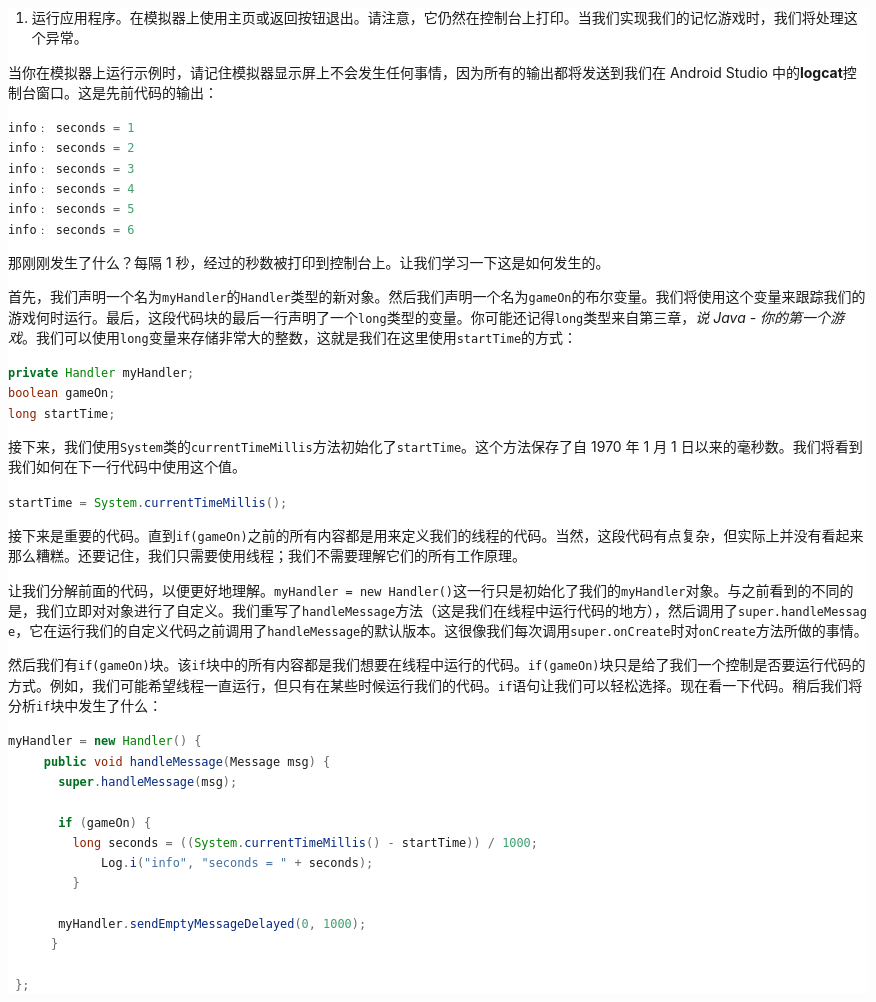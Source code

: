 1.  运行应用程序。在模拟器上使用主页或返回按钮退出。请注意，它仍然在控制台上打印。当我们实现我们的记忆游戏时，我们将处理这个异常。

当你在模拟器上运行示例时，请记住模拟器显示屏上不会发生任何事情，因为所有的输出都将发送到我们在 Android Studio 中的**logcat**控制台窗口。这是先前代码的输出：

```java
info﹕ seconds = 1
info﹕ seconds = 2
info﹕ seconds = 3
info﹕ seconds = 4
info﹕ seconds = 5
info﹕ seconds = 6

```

那刚刚发生了什么？每隔 1 秒，经过的秒数被打印到控制台上。让我们学习一下这是如何发生的。

首先，我们声明一个名为`myHandler`的`Handler`类型的新对象。然后我们声明一个名为`gameOn`的布尔变量。我们将使用这个变量来跟踪我们的游戏何时运行。最后，这段代码块的最后一行声明了一个`long`类型的变量。你可能还记得`long`类型来自第三章，*说 Java - 你的第一个游戏*。我们可以使用`long`变量来存储非常大的整数，这就是我们在这里使用`startTime`的方式：

```java
private Handler myHandler;
boolean gameOn;
long startTime;
```

接下来，我们使用`System`类的`currentTimeMillis`方法初始化了`startTime`。这个方法保存了自 1970 年 1 月 1 日以来的毫秒数。我们将看到我们如何在下一行代码中使用这个值。

```java
startTime = System.currentTimeMillis();
```

接下来是重要的代码。直到`if(gameOn)`之前的所有内容都是用来定义我们的线程的代码。当然，这段代码有点复杂，但实际上并没有看起来那么糟糕。还要记住，我们只需要使用线程；我们不需要理解它们的所有工作原理。

让我们分解前面的代码，以便更好地理解。`myHandler = new Handler()`这一行只是初始化了我们的`myHandler`对象。与之前看到的不同的是，我们立即对对象进行了自定义。我们重写了`handleMessage`方法（这是我们在线程中运行代码的地方），然后调用了`super.handleMessage`，它在运行我们的自定义代码之前调用了`handleMessage`的默认版本。这很像我们每次调用`super.onCreate`时对`onCreate`方法所做的事情。

然后我们有`if(gameOn)`块。该`if`块中的所有内容都是我们想要在线程中运行的代码。`if(gameOn)`块只是给了我们一个控制是否要运行代码的方式。例如，我们可能希望线程一直运行，但只有在某些时候运行我们的代码。`if`语句让我们可以轻松选择。现在看一下代码。稍后我们将分析`if`块中发生了什么：

```java
myHandler = new Handler() {
     public void handleMessage(Message msg) {
       super.handleMessage(msg);

       if (gameOn) {
         long seconds = ((System.currentTimeMillis() - startTime)) / 1000;
             Log.i("info", "seconds = " + seconds);
         }

       myHandler.sendEmptyMessageDelayed(0, 1000);
      }

 };
```
